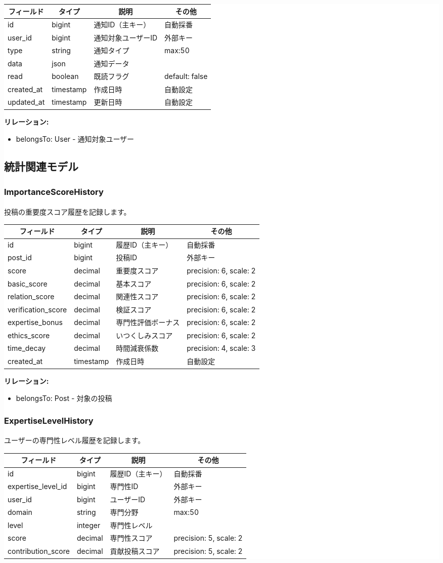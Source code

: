 | フィールド          | タイプ      | 説明                               | その他                          |
|-------------------|------------|-----------------------------------|-------------------------------|
| id                | bigint     | 通知ID（主キー）                      | 自動採番                        |
| user_id           | bigint     | 通知対象ユーザーID                    | 外部キー                        |
| type              | string     | 通知タイプ                          | max:50                        |
| data              | json       | 通知データ                          |                               |
| read              | boolean    | 既読フラグ                          | default: false                |
| created_at        | timestamp  | 作成日時                            | 自動設定                       |
| updated_at        | timestamp  | 更新日時                            | 自動設定                       |

**リレーション:**
- belongsTo: User - 通知対象ユーザー

## 統計関連モデル

### ImportanceScoreHistory

投稿の重要度スコア履歴を記録します。

| フィールド          | タイプ      | 説明                               | その他                          |
|-------------------|------------|-----------------------------------|-------------------------------|
| id                | bigint     | 履歴ID（主キー）                      | 自動採番                        |
| post_id           | bigint     | 投稿ID                             | 外部キー                        |
| score             | decimal    | 重要度スコア                         | precision: 6, scale: 2        |
| basic_score       | decimal    | 基本スコア                          | precision: 6, scale: 2        |
| relation_score    | decimal    | 関連性スコア                         | precision: 6, scale: 2        |
| verification_score| decimal    | 検証スコア                          | precision: 6, scale: 2        |
| expertise_bonus   | decimal    | 専門性評価ボーナス                    | precision: 6, scale: 2        |
| ethics_score      | decimal    | いつくしみスコア                      | precision: 6, scale: 2        |
| time_decay        | decimal    | 時間減衰係数                         | precision: 4, scale: 3        |
| created_at        | timestamp  | 作成日時                            | 自動設定                       |

**リレーション:**
- belongsTo: Post - 対象の投稿

### ExpertiseLevelHistory

ユーザーの専門性レベル履歴を記録します。

| フィールド          | タイプ      | 説明                               | その他                          |
|-------------------|------------|-----------------------------------|-------------------------------|
| id                | bigint     | 履歴ID（主キー）                      | 自動採番                        |
| expertise_level_id| bigint     | 専門性ID                           | 外部キー                        |
| user_id           | bigint     | ユーザーID                          | 外部キー                        |
| domain            | string     | 専門分野                            | max:50                        |
| level             | integer    | 専門性レベル                         |                               |
| score             | decimal    | 専門性スコア                         | precision: 5, scale: 2        |
| contribution_score| decimal    | 貢献投稿スコア                       | precision: 5, scale: 2        |